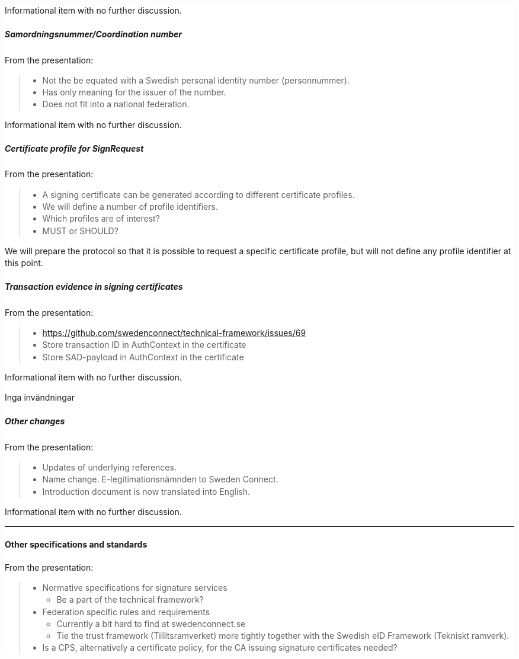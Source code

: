 Informational item with no further discussion.

##### Samordningsnummer/Coordination number

From the presentation:

> * Not the be equated with a Swedish personal identity number (personnummer).
> * Has only meaning for the issuer of the number.
> * Does not fit into a national federation.

Informational item with no further discussion.

##### Certificate profile for SignRequest

From the presentation:

> * A signing certificate can be generated according to different certificate profiles.
> * We will define a number of profile identifiers.
> * Which profiles are of interest?
> * MUST or SHOULD?

We will prepare the protocol so that it is possible to request a specific certificate profile, but will not define any profile identifier at this point.


##### Transaction evidence in signing certificates

From the presentation:

> * <https://github.com/swedenconnect/technical-framework/issues/69>
> * Store transaction ID in AuthContext in the certificate
> * Store SAD-payload in AuthContext in the certificate

Informational item with no further discussion.

Inga invändningar

##### Other changes

From the presentation:

> * Updates of underlying references.
> * Name change. E-legitimationsnämnden to Sweden Connect.
> * Introduction document is now translated into English.

Informational item with no further discussion.

---

#### Other specifications and standards

From the presentation:

> * Normative specifications for signature services
>   * Be a part of the technical framework?
> * Federation specific rules and requirements
>   * Currently a bit hard to find at swedenconnect.se
>   * Tie the trust framework (Tillitsramverket) more tightly together with the Swedish eID Framework (Tekniskt ramverk).
> * Is a CPS, alternatively a certificate policy, for the CA issuing signature certificates needed?
